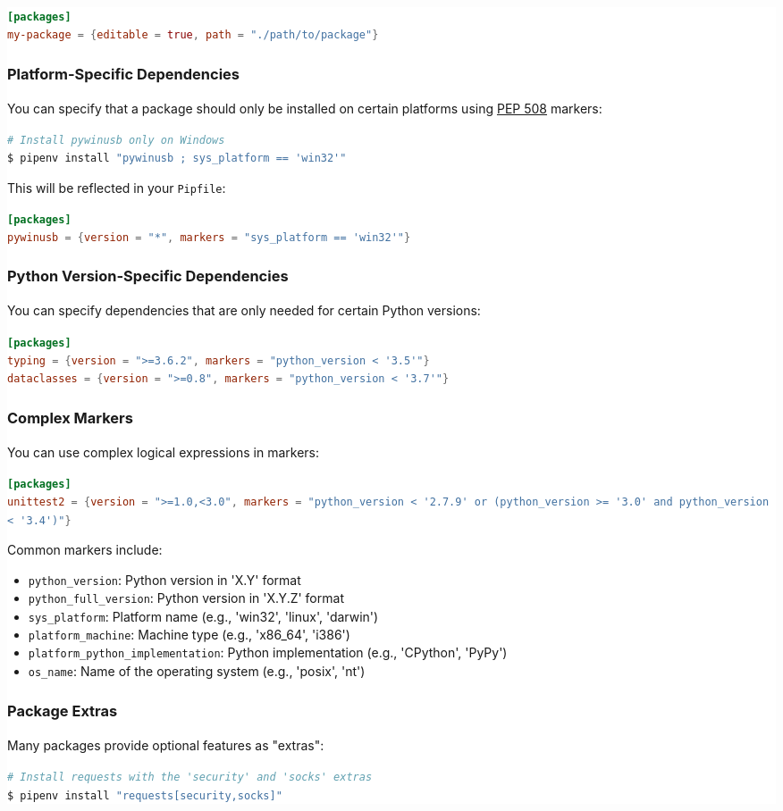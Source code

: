 ```toml
[packages]
my-package = {editable = true, path = "./path/to/package"}
```

### Platform-Specific Dependencies

You can specify that a package should only be installed on certain platforms using [PEP 508](https://www.python.org/dev/peps/pep-0508/) markers:

```bash
# Install pywinusb only on Windows
$ pipenv install "pywinusb ; sys_platform == 'win32'"
```

This will be reflected in your `Pipfile`:

```toml
[packages]
pywinusb = {version = "*", markers = "sys_platform == 'win32'"}
```

### Python Version-Specific Dependencies

You can specify dependencies that are only needed for certain Python versions:

```toml
[packages]
typing = {version = ">=3.6.2", markers = "python_version < '3.5'"}
dataclasses = {version = ">=0.8", markers = "python_version < '3.7'"}
```

### Complex Markers

You can use complex logical expressions in markers:

```toml
[packages]
unittest2 = {version = ">=1.0,<3.0", markers = "python_version < '2.7.9' or (python_version >= '3.0' and python_version < '3.4')"}
```

Common markers include:
- `python_version`: Python version in 'X.Y' format
- `python_full_version`: Python version in 'X.Y.Z' format
- `sys_platform`: Platform name (e.g., 'win32', 'linux', 'darwin')
- `platform_machine`: Machine type (e.g., 'x86_64', 'i386')
- `platform_python_implementation`: Python implementation (e.g., 'CPython', 'PyPy')
- `os_name`: Name of the operating system (e.g., 'posix', 'nt')

### Package Extras

Many packages provide optional features as "extras":

```bash
# Install requests with the 'security' and 'socks' extras
$ pipenv install "requests[security,socks]"
```
